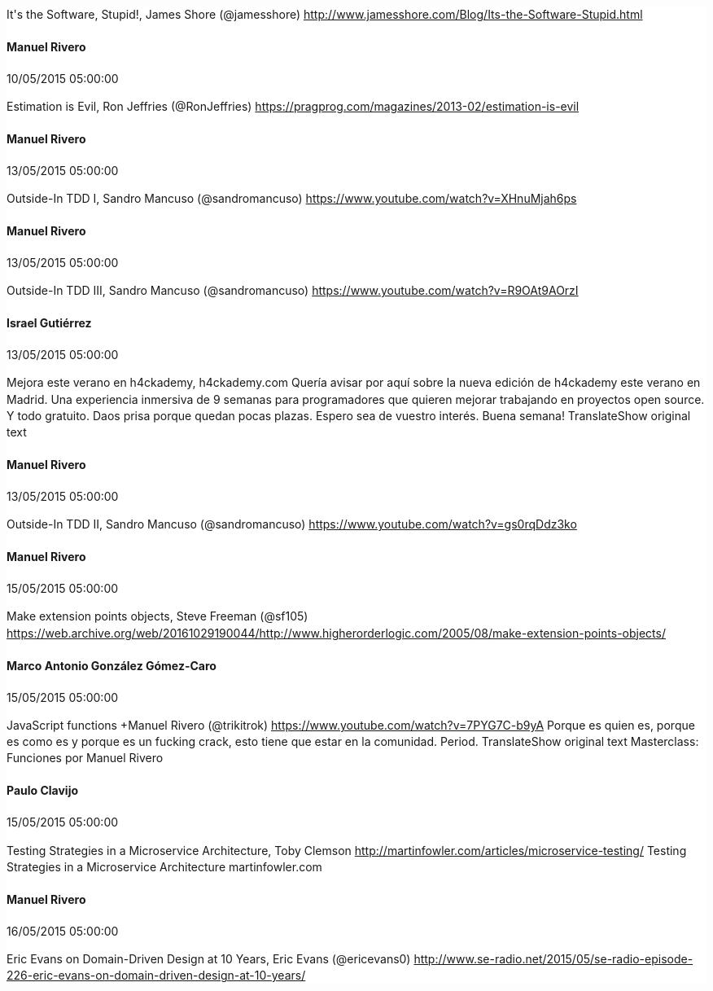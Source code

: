 It's the Software, Stupid!, James Shore (@jamesshore) http://www.jamesshore.com/Blog/Its-the-Software-Stupid.html

#### Manuel Rivero
10/05/2015 05:00:00

Estimation is Evil, Ron Jeffries (@RonJeffries) https://pragprog.com/magazines/2013-02/estimation-is-evil

#### Manuel Rivero
13/05/2015 05:00:00

Outside-In TDD I, Sandro Mancuso (@sandromancuso) https://www.youtube.com/watch?v=XHnuMjah6ps

#### Manuel Rivero
13/05/2015 05:00:00

Outside-In TDD III, Sandro Mancuso (@sandromancuso) https://www.youtube.com/watch?v=R9OAt9AOrzI

#### Israel Gutiérrez
13/05/2015 05:00:00

Mejora este verano en h4ckademy, h4ckademy.com Quería avisar por aquí sobre la nueva edición de h4ckademy este verano en Madrid. Una experiencia inmersiva de 9 semanas para programadores que quieren mejorar trabajando en proyectos open source. Y todo gratuito. Daos prisa porque quedan pocas plazas. Espero sea de vuestro interés. Buena semana! TranslateShow original text

#### Manuel Rivero
13/05/2015 05:00:00

Outside-In TDD II, Sandro Mancuso (@sandromancuso) https://www.youtube.com/watch?v=gs0rqDdz3ko

#### Manuel Rivero
15/05/2015 05:00:00

Make extension points objects, Steve Freeman (@sf105) https://web.archive.org/web/20161029190044/http://www.higherorderlogic.com/2005/08/make-extension-points-objects/

#### Marco Antonio González Gómez-Caro
15/05/2015 05:00:00

JavaScript functions +Manuel Rivero (@trikitrok) https://www.youtube.com/watch?v=7PYG7C-b9yA Porque es quien es, porque es como es y porque es un fucking crack, esto tiene que estar en la comunidad. Period. TranslateShow original text Masterclass: Funciones por Manuel Rivero

#### Paulo Clavijo
15/05/2015 05:00:00

Testing Strategies in a Microservice Architecture, Toby Clemson http://martinfowler.com/articles/microservice-testing/ Testing Strategies in a Microservice Architecture martinfowler.com

#### Manuel Rivero
16/05/2015 05:00:00

Eric Evans on Domain-Driven Design at 10 Years, Eric Evans (@ericevans0) http://www.se-radio.net/2015/05/se-radio-episode-226-eric-evans-on-domain-driven-design-at-10-years/
